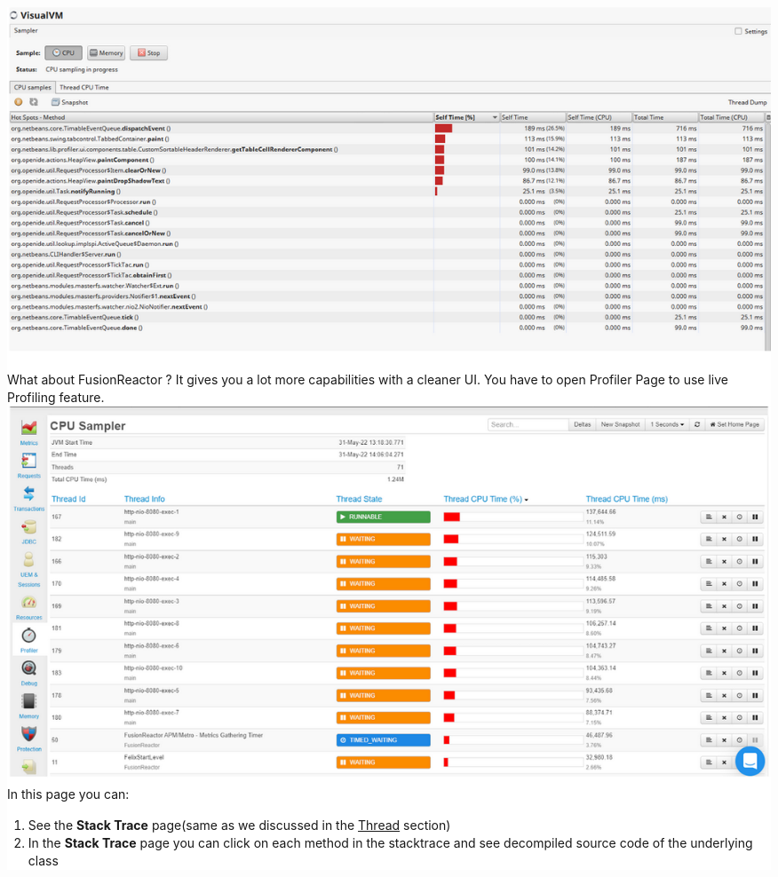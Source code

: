 ![Sampler](VisualVMSampler.png)

What about FusionReactor ? It gives you a lot more capabilities with a cleaner UI. You have to open Profiler Page to use live Profiling feature.
![Sampler](SamplerFusion.png)
In this page you can:
1. See the **Stack Trace** page(same as we discussed in the [Thread](#threads) section)
2. In the **Stack Trace** page you can click on each method in the stacktrace and see decompiled source code of the underlying class